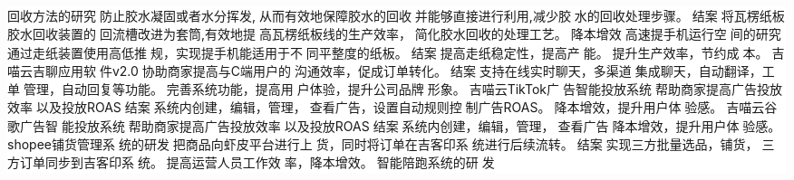 回收方法的研究
防止胶水凝固或者水分挥发,
从而有效地保障胶水的回收
并能够直接进行利用,减少胶
水的回收处理步骤。
结案
将瓦楞纸板胶水回收装置的
回流槽改进为套筒,有效地提
高瓦楞纸板线的生产效率，
简化胶水回收的处理工艺。
降本增效
高速提手机运行空
间的研究
通过走纸装置使用高低推
规，实现提手机能适用于不
同平整度的纸板。
结案
提高走纸稳定性，提高产
能。
提升生产效率，节约成
本。
吉喵云吉聊应用软
件v2.0
协助商家提高与C端用户的
沟通效率，促成订单转化。
结案
支持在线实时聊天，多渠道
集成聊天，自动翻译，工单
管理，自动回复等功能。
完善系统功能，提高用
户体验，提升公司品牌
形象。
吉喵云TikTok广
告智能投放系统
帮助商家提高广告投放效率
以及投放ROAS
结案
系统内创建，编辑，管理，
查看广告，设置自动规则控
制广告ROAS。
降本增效，提升用户体
验感。
吉喵云谷歌广告智
能投放系统
帮助商家提高广告投放效率
以及投放ROAS
结案
系统内创建，编辑，管理，
查看广告
降本增效，提升用户体
验感。
shopee铺货管理系
统的研发
把商品向虾皮平台进行上
货，同时将订单在吉客印系
统进行后续流转。
结案
实现三方批量选品，铺货，
三方订单同步到吉客印系
统。
提高运营人员工作效
率，降本增效。
智能陪跑系统的研
发